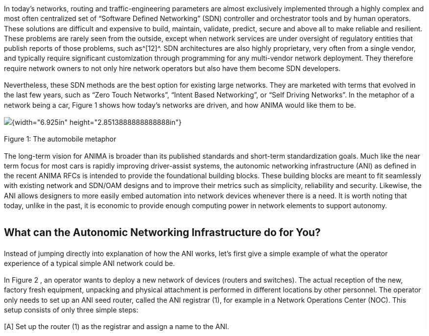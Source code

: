 In today’s networks, routing and traffic-engineering parameters are
almost exclusively implemented through a highly complex and most often
centralized set of “Software Defined Networking” (SDN) controller and
orchestrator tools and by human operators. These solutions are difficult
and expensive to build, maintain, validate, predict, secure and above
all to make reliable and resilient. These problems are rarely seen from
the outside, except when network services are under oversight of
regulatory entities that publish reports of those problems, such
as^\[12\]^. SDN architectures are also highly proprietary, very often
from a single vendor, and typically require significant customization
through programming for any multi-vendor network deployment. They
therefore require network owners to not only hire network operators but
also have them become SDN developers.

Nevertheless, these SDN methods are the best option for existing large
networks. They are marketed with terms that evolved in the last few
years, such as “Zero Touch Networks”, “Intent Based Networking”, or
“Self Driving Networks”. In the metaphor of a network being a car,
Figure 1 shows how today’s networks are driven, and how ANIMA would like
them to be.

![](media/image1.png){width="6.925in" height="2.8513888888888888in"}

Figure 1: The automobile metaphor

The long-term vision for ANIMA is broader than its published standards
and short-term standardization goals. Much like the near term focus for
most cars is rapidly improving driver-assist systems, the autonomic
networking infrastructure (ANI) as defined in the recent ANIMA RFCs is
intended to provide the foundational building blocks. These building
blocks are meant to fit seamlessly with existing network and SDN/OAM
designs and to improve their metrics such as simplicity, reliability and
security. Likewise, the ANI allows designers to more easily embed
automation into network devices whenever there is a need. It is worth
noting that today, unlike in the past, it is economic to provide enough
computing power in network elements to support autonomy.

What can the Autonomic Networking Infrastructure do for You?
------------------------------------------------------------

Instead of jumping directly into explanation of how the ANI works, let’s
first give a simple example of what the operator experience of a typical
simple ANI network could be.

In Figure 2 , an operator wants to deploy a new network of devices
(routers and switches). The actual reception of the new, factory fresh
equipment, unpacking and physical attachment is performed in different
locations by other personnel. The operator only needs to set up an ANI
seed router, called the ANI registrar (1), for example in a Network
Operations Center (NOC). This setup consists of only three simple steps:

\[A\] Set up the router (1) as the registrar and assign a name to the
ANI.
